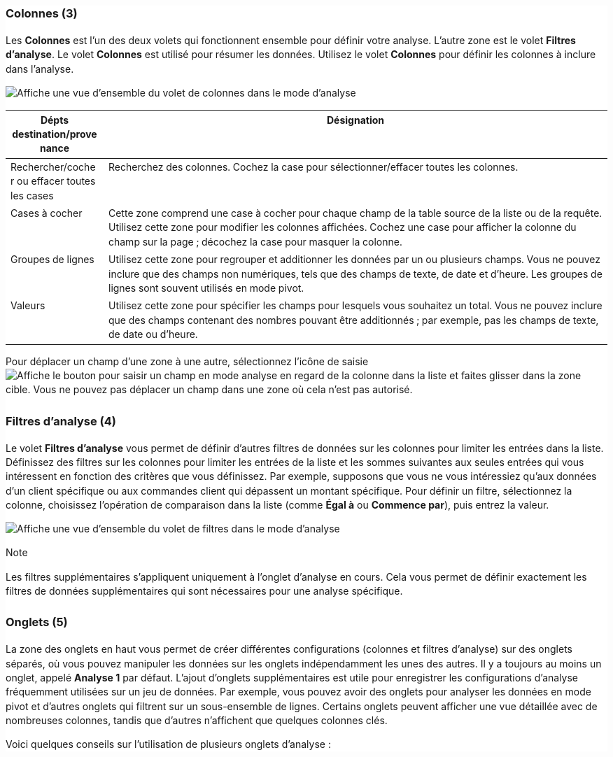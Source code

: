 ### <a name="columns-3"></a>Colonnes (3)

Les **Colonnes** est l’un des deux volets qui fonctionnent ensemble pour définir votre analyse. L’autre zone est le volet **Filtres d’analyse**. Le volet **Colonnes** est utilisé pour résumer les données. Utilisez le volet **Colonnes** pour définir les colonnes à inclure dans l’analyse.

![Affiche une vue d’ensemble du volet de colonnes dans le mode d’analyse](media/analysis-mode-columns-3.png)

|Dépts destination/provenance|Désignation|
|-|-|
|Rechercher/cocher ou effacer toutes les cases|Recherchez des colonnes. Cochez la case pour sélectionner/effacer toutes les colonnes.|
|Cases à cocher|Cette zone comprend une case à cocher pour chaque champ de la table source de la liste ou de la requête. Utilisez cette zone pour modifier les colonnes affichées. Cochez une case pour afficher la colonne du champ sur la page ; décochez la case pour masquer la colonne. |
|Groupes de lignes|Utilisez cette zone pour regrouper et additionner les données par un ou plusieurs champs. Vous ne pouvez inclure que des champs non numériques, tels que des champs de texte, de date et d’heure. Les groupes de lignes sont souvent utilisés en mode pivot.|
|Valeurs|Utilisez cette zone pour spécifier les champs pour lesquels vous souhaitez un total. Vous ne pouvez inclure que des champs contenant des nombres pouvant être additionnés ; par exemple, pas les champs de texte, de date ou d’heure.|

Pour déplacer un champ d’une zone à une autre, sélectionnez l’icône de saisie ![Affiche le bouton pour saisir un champ en mode analyse](media/column-grab-icon.png) en regard de la colonne dans la liste et faites glisser dans la zone cible. Vous ne pouvez pas déplacer un champ dans une zone où cela n’est pas autorisé.

### <a name="analysis-filters-4"></a>Filtres d’analyse (4)

Le volet **Filtres d’analyse** vous permet de définir d’autres filtres de données sur les colonnes pour limiter les entrées dans la liste. Définissez des filtres sur les colonnes pour limiter les entrées de la liste et les sommes suivantes aux seules entrées qui vous intéressent en fonction des critères que vous définissez. Par exemple, supposons que vous ne vous intéressiez qu’aux données d’un client spécifique ou aux commandes client qui dépassent un montant spécifique. Pour définir un filtre, sélectionnez la colonne, choisissez l’opération de comparaison dans la liste (comme **Égal à** ou **Commence par**), puis entrez la valeur.

![Affiche une vue d’ensemble du volet de filtres dans le mode d’analyse](media/analysis-mode-filters-2.png)

> [!NOTE]
> Les filtres supplémentaires s’appliquent uniquement à l’onglet d’analyse en cours. Cela vous permet de définir exactement les filtres de données supplémentaires qui sont nécessaires pour une analyse spécifique.

### <a name="tabs-5"></a>Onglets (5)

La zone des onglets en haut vous permet de créer différentes configurations (colonnes et filtres d’analyse) sur des onglets séparés, où vous pouvez manipuler les données sur les onglets indépendamment les unes des autres. Il y a toujours au moins un onglet, appelé **Analyse 1** par défaut. L’ajout d’onglets supplémentaires est utile pour enregistrer les configurations d’analyse fréquemment utilisées sur un jeu de données. Par exemple, vous pouvez avoir des onglets pour analyser les données en mode pivot et d’autres onglets qui filtrent sur un sous-ensemble de lignes. Certains onglets peuvent afficher une vue détaillée avec de nombreuses colonnes, tandis que d’autres n’affichent que quelques colonnes clés.

Voici quelques conseils sur l’utilisation de plusieurs onglets d’analyse :
